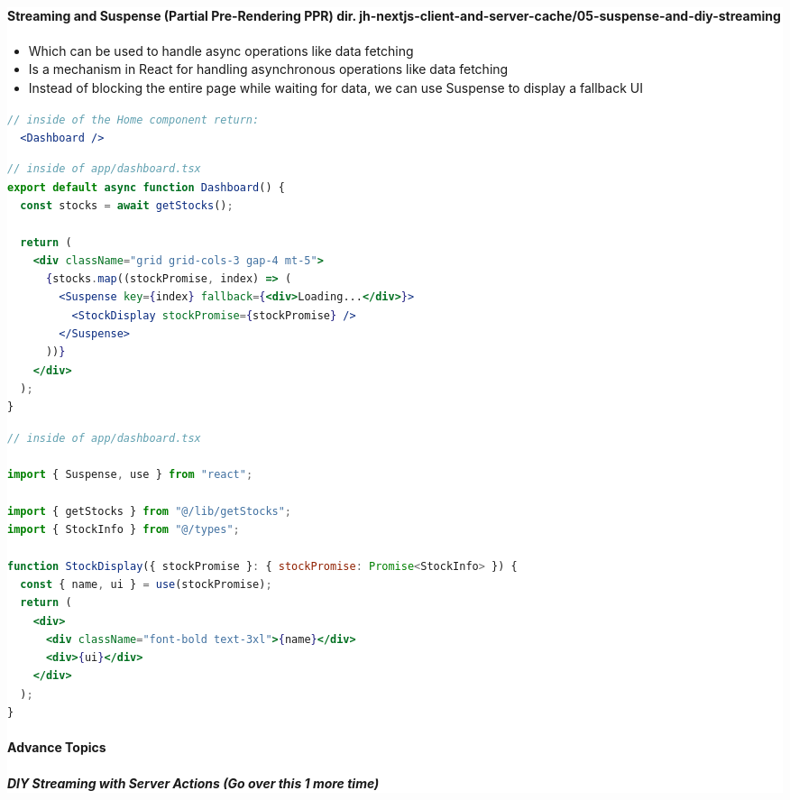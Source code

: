 #### Streaming and Suspense (Partial Pre-Rendering PPR) dir. jh-nextjs-client-and-server-cache/05-suspense-and-diy-streaming

- Which can be used to handle async operations like data fetching
- Is a mechanism in React for handling asynchronous operations like data fetching
- Instead of blocking the entire page while waiting for data, we can use Suspense to display a fallback UI

``` jsx
// inside of the Home component return:
  <Dashboard />
```

```jsx
// inside of app/dashboard.tsx
export default async function Dashboard() {
  const stocks = await getStocks();

  return (
    <div className="grid grid-cols-3 gap-4 mt-5">
      {stocks.map((stockPromise, index) => (
        <Suspense key={index} fallback={<div>Loading...</div>}>
          <StockDisplay stockPromise={stockPromise} />
        </Suspense>
      ))}
    </div>
  );
}
```

```jsx
// inside of app/dashboard.tsx

import { Suspense, use } from "react";

import { getStocks } from "@/lib/getStocks";
import { StockInfo } from "@/types";

function StockDisplay({ stockPromise }: { stockPromise: Promise<StockInfo> }) {
  const { name, ui } = use(stockPromise);
  return (
    <div>
      <div className="font-bold text-3xl">{name}</div>
      <div>{ui}</div>
    </div>
  );
}
```

#### Advance Topics

##### DIY Streaming with Server Actions (Go over this 1 more time)
